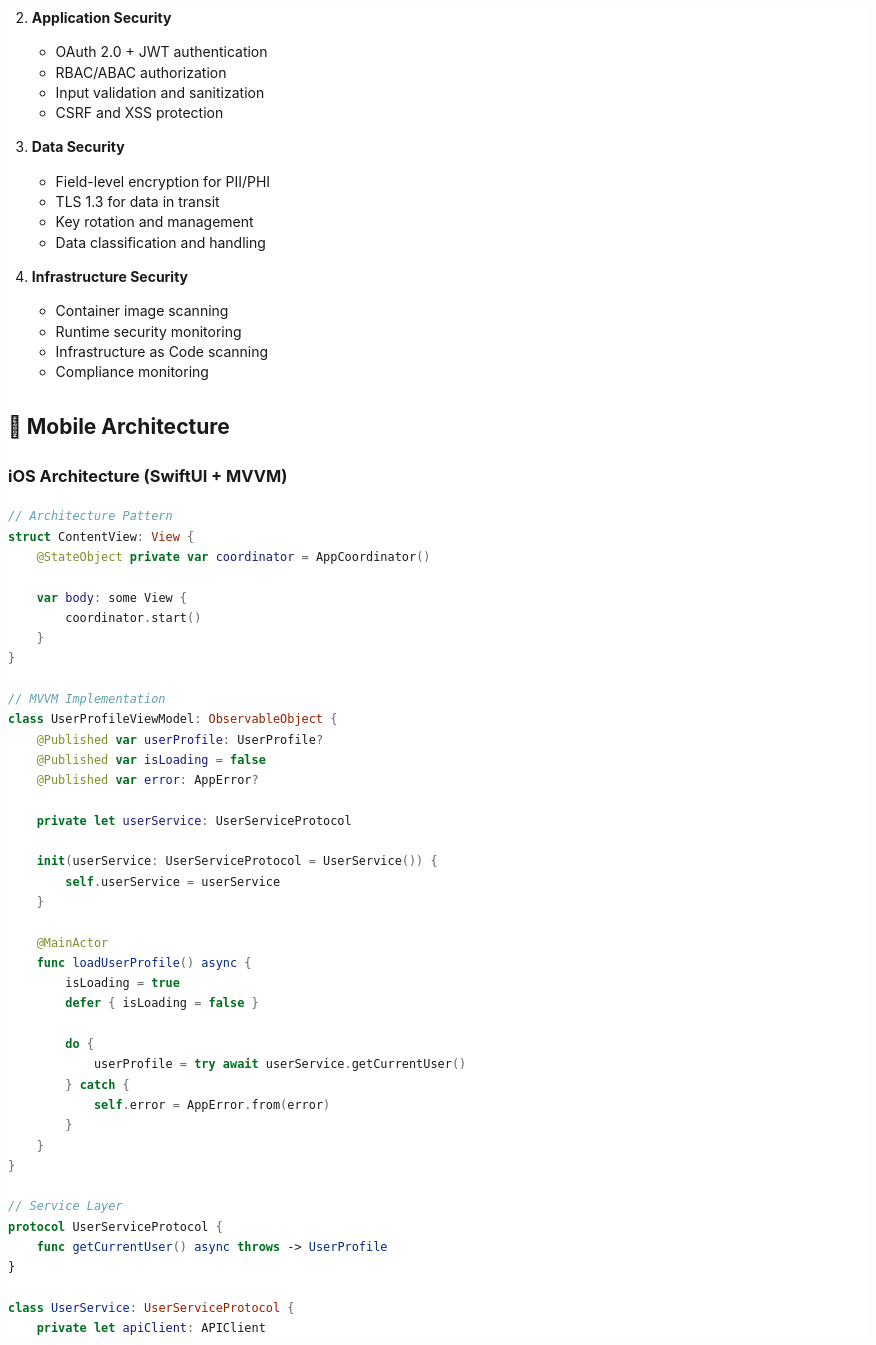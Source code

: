 2. **Application Security**
   - OAuth 2.0 + JWT authentication
   - RBAC/ABAC authorization
   - Input validation and sanitization
   - CSRF and XSS protection

3. **Data Security**
   - Field-level encryption for PII/PHI
   - TLS 1.3 for data in transit
   - Key rotation and management
   - Data classification and handling

4. **Infrastructure Security**
   - Container image scanning
   - Runtime security monitoring
   - Infrastructure as Code scanning
   - Compliance monitoring

## 📱 Mobile Architecture

### iOS Architecture (SwiftUI + MVVM)

```swift
// Architecture Pattern
struct ContentView: View {
    @StateObject private var coordinator = AppCoordinator()
    
    var body: some View {
        coordinator.start()
    }
}

// MVVM Implementation
class UserProfileViewModel: ObservableObject {
    @Published var userProfile: UserProfile?
    @Published var isLoading = false
    @Published var error: AppError?
    
    private let userService: UserServiceProtocol
    
    init(userService: UserServiceProtocol = UserService()) {
        self.userService = userService
    }
    
    @MainActor
    func loadUserProfile() async {
        isLoading = true
        defer { isLoading = false }
        
        do {
            userProfile = try await userService.getCurrentUser()
        } catch {
            self.error = AppError.from(error)
        }
    }
}

// Service Layer
protocol UserServiceProtocol {
    func getCurrentUser() async throws -> UserProfile
}

class UserService: UserServiceProtocol {
    private let apiClient: APIClient
```